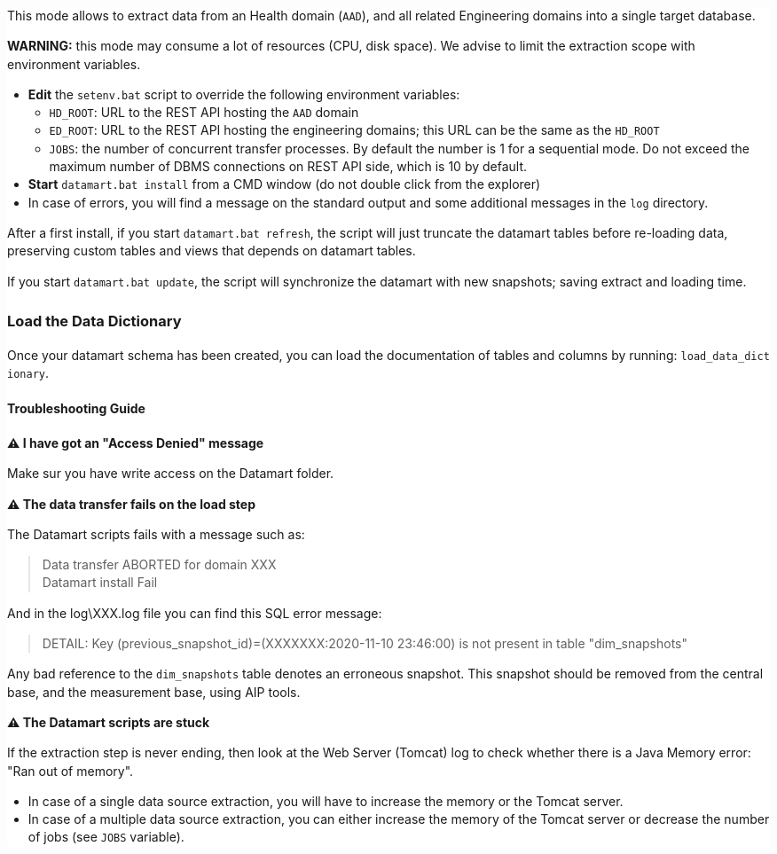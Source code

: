 This mode allows to extract data from an Health domain (```AAD```), and all related Engineering domains into a single target database.

__WARNING:__ this mode may consume a lot of resources (CPU, disk space). We advise to limit the extraction scope with environment variables.

* __Edit__ the ```setenv.bat``` script to override the following environment variables:
  * ```HD_ROOT```: URL to the REST API hosting the ```AAD``` domain
  * ```ED_ROOT```: URL to the REST API hosting the engineering domains; this URL can be the same as the ```HD_ROOT```
  * ```JOBS```: the number of concurrent transfer processes. By default the number is 1 for a sequential mode. Do not exceed the maximum number of DBMS connections on REST API side, which is 10 by default.
* __Start__ ```datamart.bat install``` from a CMD window (do not double click from the explorer)
* In case of errors, you will find a message on the standard output and some additional messages in the ```log``` directory.

After a first install, if you start ```datamart.bat refresh```, the script will just truncate the datamart tables before re-loading data, preserving custom tables and views that depends on datamart tables.

If you start ```datamart.bat update```, the script will synchronize the datamart with new snapshots; saving extract and loading time.

### Load the Data Dictionary

Once your datamart schema has been created, you can load the documentation of tables and columns by running: ```load_data_dictionary```.

#### Troubleshooting Guide

__&#9888; I have got an "Access Denied" message__

Make sur you have write access on the Datamart folder.


__&#9888; The data transfer fails on the load step__

The Datamart scripts fails with a message such as:
> Data transfer ABORTED for domain XXX<br>
> Datamart install Fail

And in the log\XXX.log file you can find this SQL error message:
>DETAIL: Key (previous_snapshot_id)=(XXXXXXX:2020-11-10 23:46:00) is not present in table "dim_snapshots"

Any bad reference to the ```dim_snapshots``` table denotes an erroneous snapshot.
This snapshot should be removed from the central base, and the measurement base, using AIP tools.

__&#9888; The Datamart scripts are stuck__

If the extraction step is never ending, then look at the Web Server (Tomcat) log to check whether there is a Java Memory error: "Ran out of memory".
- In case of a single data source extraction, you will have to increase the memory or the Tomcat server.
- In case of a multiple data source extraction, you can either increase the memory of the Tomcat server or decrease the number of jobs (see ```JOBS``` variable).
